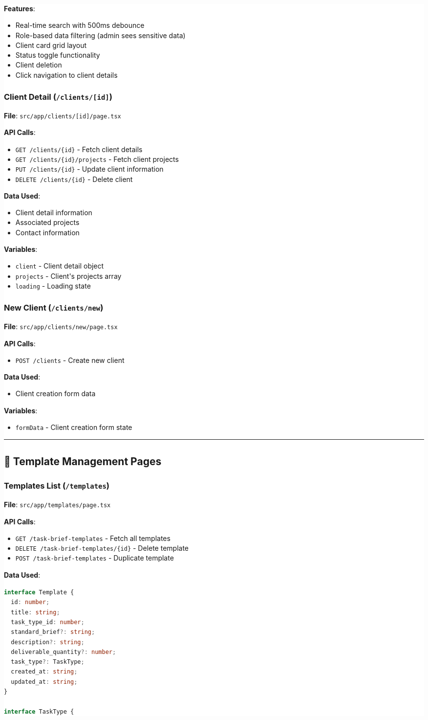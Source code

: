 **Features**:
- Real-time search with 500ms debounce
- Role-based data filtering (admin sees sensitive data)
- Client card grid layout
- Status toggle functionality
- Client deletion
- Click navigation to client details

### Client Detail (`/clients/[id]`)
**File**: `src/app/clients/[id]/page.tsx`

**API Calls**:
- `GET /clients/{id}` - Fetch client details
- `GET /clients/{id}/projects` - Fetch client projects
- `PUT /clients/{id}` - Update client information
- `DELETE /clients/{id}` - Delete client

**Data Used**:
- Client detail information
- Associated projects
- Contact information

**Variables**:
- `client` - Client detail object
- `projects` - Client's projects array
- `loading` - Loading state

### New Client (`/clients/new`)
**File**: `src/app/clients/new/page.tsx`

**API Calls**:
- `POST /clients` - Create new client

**Data Used**:
- Client creation form data

**Variables**:
- `formData` - Client creation form state

---

## 📝 Template Management Pages

### Templates List (`/templates`)
**File**: `src/app/templates/page.tsx`

**API Calls**:
- `GET /task-brief-templates` - Fetch all templates
- `DELETE /task-brief-templates/{id}` - Delete template
- `POST /task-brief-templates` - Duplicate template

**Data Used**:
```typescript
interface Template {
  id: number;
  title: string;
  task_type_id: number;
  standard_brief?: string;
  description?: string;
  deliverable_quantity?: number;
  task_type?: TaskType;
  created_at: string;
  updated_at: string;
}

interface TaskType {
```